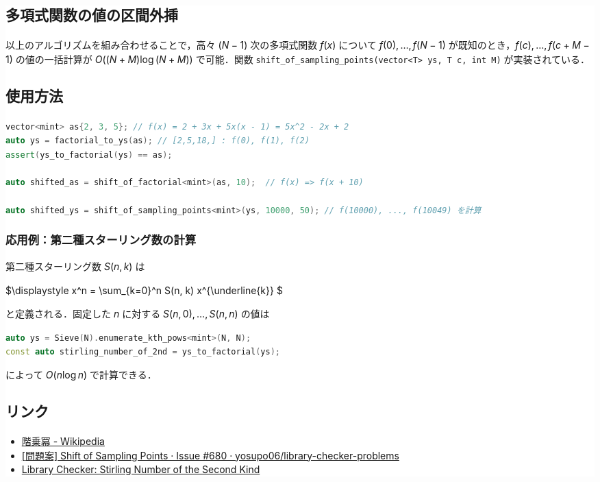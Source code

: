 ## 多項式関数の値の区間外挿

以上のアルゴリズムを組み合わせることで，高々 $(N - 1)$ 次の多項式関数 $f(x)$ について $f(0), \dots, f(N - 1)$ が既知のとき，$f(c), \dots, f(c + M - 1)$ の値の一括計算が $O((N + M)\log (N + M))$ で可能．関数 `shift_of_sampling_points(vector<T> ys, T c, int M)` が実装されている．


## 使用方法

```cpp
vector<mint> as{2, 3, 5}; // f(x) = 2 + 3x + 5x(x - 1) = 5x^2 - 2x + 2
auto ys = factorial_to_ys(as); // [2,5,18,] : f(0), f(1), f(2)
assert(ys_to_factorial(ys) == as);

auto shifted_as = shift_of_factorial<mint>(as, 10);  // f(x) => f(x + 10)

auto shifted_ys = shift_of_sampling_points<mint>(ys, 10000, 50); // f(10000), ..., f(10049) を計算
```

### 応用例：第二種スターリング数の計算

第二種スターリング数 $S(n, k)$ は

$\displaystyle
x^n = \sum_{k=0}^n S(n, k) x^{\underline{k}}
$

と定義される．固定した $n$ に対する $S(n, 0), \dots, S(n, n)$ の値は
```cpp
auto ys = Sieve(N).enumerate_kth_pows<mint>(N, N);
const auto stirling_number_of_2nd = ys_to_factorial(ys);
```
によって $O(n \log n)$ で計算できる．


## リンク

- [階乗冪 - Wikipedia](https://ja.wikipedia.org/wiki/%E9%9A%8E%E4%B9%97%E5%86%AA)
- [[問題案] Shift of Sampling Points · Issue #680 · yosupo06/library-checker-problems](https://github.com/yosupo06/library-checker-problems/issues/680)
- [Library Checker: Stirling Number of the Second Kind](https://judge.yosupo.jp/problem/stirling_number_of_the_second_kind)
